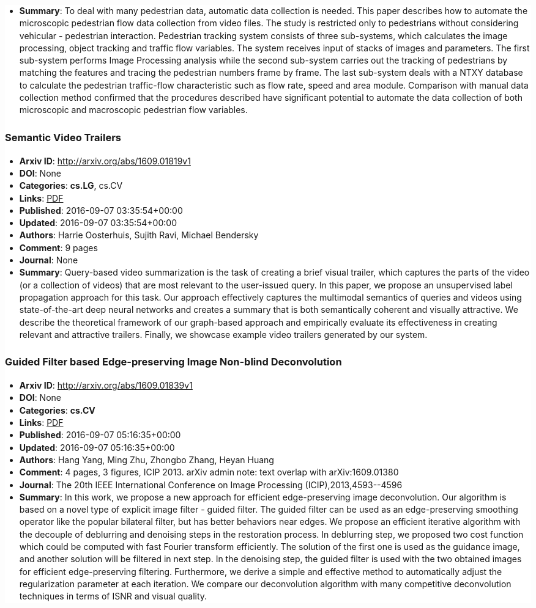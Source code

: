 - **Summary**: To deal with many pedestrian data, automatic data collection is needed. This paper describes how to automate the microscopic pedestrian flow data collection from video files. The study is restricted only to pedestrians without considering vehicular - pedestrian interaction. Pedestrian tracking system consists of three sub-systems, which calculates the image processing, object tracking and traffic flow variables. The system receives input of stacks of images and parameters. The first sub-system performs Image Processing analysis while the second sub-system carries out the tracking of pedestrians by matching the features and tracing the pedestrian numbers frame by frame. The last sub-system deals with a NTXY database to calculate the pedestrian traffic-flow characteristic such as flow rate, speed and area module. Comparison with manual data collection method confirmed that the procedures described have significant potential to automate the data collection of both microscopic and macroscopic pedestrian flow variables.



### Semantic Video Trailers
- **Arxiv ID**: http://arxiv.org/abs/1609.01819v1
- **DOI**: None
- **Categories**: **cs.LG**, cs.CV
- **Links**: [PDF](http://arxiv.org/pdf/1609.01819v1)
- **Published**: 2016-09-07 03:35:54+00:00
- **Updated**: 2016-09-07 03:35:54+00:00
- **Authors**: Harrie Oosterhuis, Sujith Ravi, Michael Bendersky
- **Comment**: 9 pages
- **Journal**: None
- **Summary**: Query-based video summarization is the task of creating a brief visual trailer, which captures the parts of the video (or a collection of videos) that are most relevant to the user-issued query. In this paper, we propose an unsupervised label propagation approach for this task. Our approach effectively captures the multimodal semantics of queries and videos using state-of-the-art deep neural networks and creates a summary that is both semantically coherent and visually attractive. We describe the theoretical framework of our graph-based approach and empirically evaluate its effectiveness in creating relevant and attractive trailers. Finally, we showcase example video trailers generated by our system.



### Guided Filter based Edge-preserving Image Non-blind Deconvolution
- **Arxiv ID**: http://arxiv.org/abs/1609.01839v1
- **DOI**: None
- **Categories**: **cs.CV**
- **Links**: [PDF](http://arxiv.org/pdf/1609.01839v1)
- **Published**: 2016-09-07 05:16:35+00:00
- **Updated**: 2016-09-07 05:16:35+00:00
- **Authors**: Hang Yang, Ming Zhu, Zhongbo Zhang, Heyan Huang
- **Comment**: 4 pages, 3 figures, ICIP 2013. arXiv admin note: text overlap with
  arXiv:1609.01380
- **Journal**: The 20th IEEE International Conference on Image Processing
  (ICIP),2013,4593--4596
- **Summary**: In this work, we propose a new approach for efficient edge-preserving image deconvolution. Our algorithm is based on a novel type of explicit image filter - guided filter. The guided filter can be used as an edge-preserving smoothing operator like the popular bilateral filter, but has better behaviors near edges. We propose an efficient iterative algorithm with the decouple of deblurring and denoising steps in the restoration process. In deblurring step, we proposed two cost function which could be computed with fast Fourier transform efficiently. The solution of the first one is used as the guidance image, and another solution will be filtered in next step. In the denoising step, the guided filter is used with the two obtained images for efficient edge-preserving filtering. Furthermore, we derive a simple and effective method to automatically adjust the regularization parameter at each iteration. We compare our deconvolution algorithm with many competitive deconvolution techniques in terms of ISNR and visual quality.
